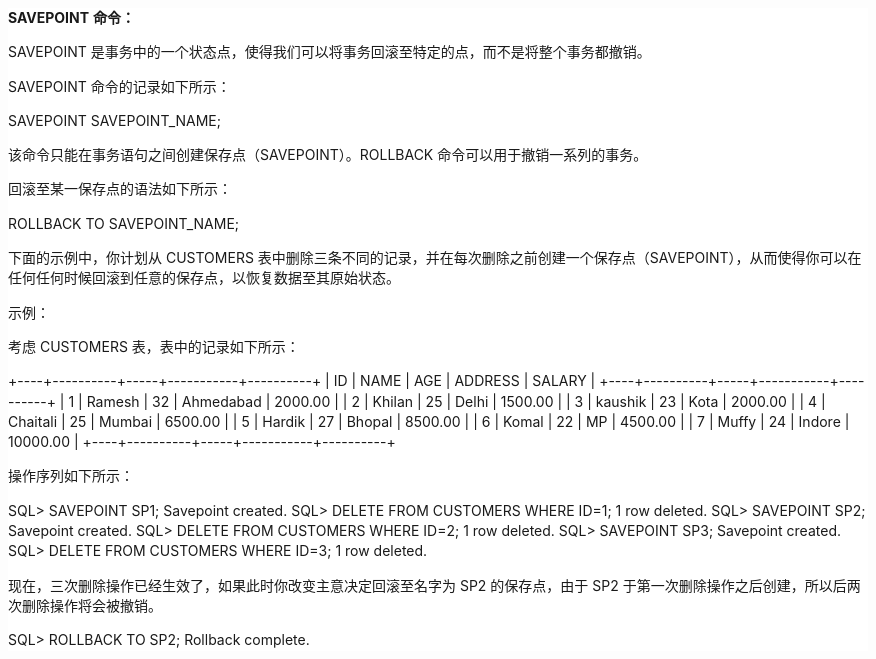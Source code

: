 **SAVEPOINT** **命令：**

SAVEPOINT 是事务中的一个状态点，使得我们可以将事务回滚至特定的点，而不是将整个事务都撤销。

SAVEPOINT 命令的记录如下所示：

SAVEPOINT SAVEPOINT_NAME;

该命令只能在事务语句之间创建保存点（SAVEPOINT）。ROLLBACK 命令可以用于撤销一系列的事务。

回滚至某一保存点的语法如下所示：

ROLLBACK TO SAVEPOINT_NAME;

下面的示例中，你计划从 CUSTOMERS 表中删除三条不同的记录，并在每次删除之前创建一个保存点（SAVEPOINT），从而使得你可以在任何任何时候回滚到任意的保存点，以恢复数据至其原始状态。

示例：

考虑 CUSTOMERS 表，表中的记录如下所示：

+----+----------+-----+-----------+----------+
 | ID | NAME   | AGE | ADDRESS  | SALARY  |
 +----+----------+-----+-----------+----------+
 | 1 | Ramesh  | 32 | Ahmedabad | 2000.00 |
 | 2 | Khilan  | 25 | Delhi   | 1500.00 |
 | 3 | kaushik | 23 | Kota   | 2000.00 |
 | 4 | Chaitali | 25 | Mumbai  | 6500.00 |
 | 5 | Hardik  | 27 | Bhopal  | 8500.00 |
 | 6 | Komal  | 22 | MP    | 4500.00 |
 | 7 | Muffy  | 24 | Indore  | 10000.00 |
 +----+----------+-----+-----------+----------+

操作序列如下所示：

SQL> SAVEPOINT SP1;
 Savepoint created.
 SQL> DELETE FROM CUSTOMERS WHERE ID=1;
 1 row deleted.
 SQL> SAVEPOINT SP2;
 Savepoint created.
 SQL> DELETE FROM CUSTOMERS WHERE ID=2;
 1 row deleted.
 SQL> SAVEPOINT SP3;
 Savepoint created.
 SQL> DELETE FROM CUSTOMERS WHERE ID=3;
 1 row deleted.

现在，三次删除操作已经生效了，如果此时你改变主意决定回滚至名字为 SP2 的保存点，由于 SP2 于第一次删除操作之后创建，所以后两次删除操作将会被撤销。

SQL> ROLLBACK TO SP2;
 Rollback complete.
